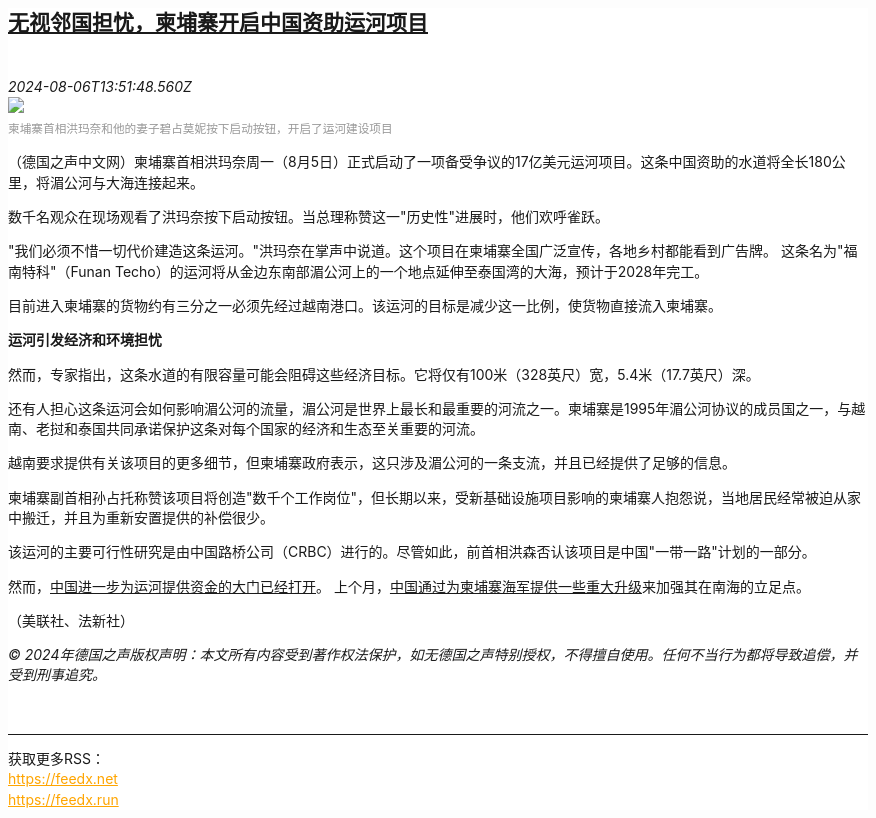 
[无视邻国担忧，柬埔寨开启中国资助运河项目](https://www.dw.com/zh/%E6%97%A0%E8%A7%86%E9%82%BB%E5%9B%BD%E6%8B%85%E5%BF%A7%EF%BC%8C%E6%9F%AC%E5%9F%94%E5%AF%A8%E5%BC%80%E5%90%AF%E4%B8%AD%E5%9B%BD%E8%B5%84%E5%8A%A9%E8%BF%90%E6%B2%B3%E9%A1%B9%E7%9B%AE%20%20%20/a-69870483)
------

<div><i><br>2024-08-06T13:51:48.560Z</i></div><img src="https://images.weserv.nl/?url=static.dw.com/image/69856424_303.jpg" width="100%"><div><small style="color: #999;">柬埔寨首相洪玛奈和他的妻子碧占莫妮按下启动按钮，开启了运河建设项目</small></div><p>（德国之声中文网）柬埔寨首相洪玛奈周一（8月5日）正式启动了一项备受争议的17亿美元运河项目。这条中国资助的水道将全长180公里，将湄公河与大海连接起来。</p><p>数千名观众在现场观看了洪玛奈按下启动按钮。当总理称赞这一"历史性"进展时，他们欢呼雀跃。</p><p>"我们必须不惜一切代价建造这条运河。"洪玛奈在掌声中说道。这个项目在柬埔寨全国广泛宣传，各地乡村都能看到广告牌。 这条名为"福南特科"（Funan Techo）的运河将从金边东南部湄公河上的一个地点延伸至泰国湾的大海，预计于2028年完工。</p><p>目前进入<span data-id="41559280" data-type="AUTO_TOPIC" title="Automatische Themenseite">柬埔寨</span>的货物约有三分之一必须先经过越南港口。该运河的目标是减少这一比例，使货物直接流入柬埔寨。 </p><p><strong>运河引发经济和环境担忧 </strong></p><p>然而，专家指出，这条水道的有限容量可能会阻碍这些经济目标。它将仅有100米（328英尺）宽，5.4米（17.7英尺）深。 </p><p>还有人担心这条运河会如何影响湄公河的流量，湄公河是世界上最长和最重要的河流之一。柬埔寨是1995年湄公河协议的成员国之一，与越南、老挝和泰国共同承诺保护这条对每个国家的经济和生态至关重要的河流。 </p><p>越南要求提供有关该项目的更多细节，但柬埔寨政府表示，这只涉及湄公河的一条支流，并且已经提供了足够的信息。 </p><p>柬埔寨副首相孙占托称赞该项目将创造"数千个工作岗位"，但长期以来，受新基础设施项目影响的柬埔寨人抱怨说，当地居民经常被迫从家中搬迁，并且为重新安置提供的补偿很少。 </p><p>该运河的主要可行性研究是由中国路桥公司（CRBC）进行的。尽管如此，前首相洪森否认该项目是中国"一带一路"计划的一部分。 </p><p>然而，<a href="https://api.dw.com/api/detail/article/69217874" rel="ArticleRef">中国进一步为运河提供资金的大门已经打开</a>。 上个月，<a href="https://api.dw.com/api/detail/article/69127667" rel="ArticleRef">中国通过为柬埔寨海军提供一些重大升级</a>来加强其在南海的立足点。</p><p>（美联社、法新社）</p><p><em>© 2024年德国之声版权声明：本文所有内容受到著作权法保护，如无德国之声特别授权，不得擅自使用。任何不当行为都将导致追偿，并受到刑事追究。</em></p><br><hr><div>获取更多RSS：<br><a href="https://feedx.net" style="color:orange" target="_blank">https://feedx.net</a> <br><a href="https://feedx.run" style="color:orange" target="_blank">https://feedx.run</a><br></div>
